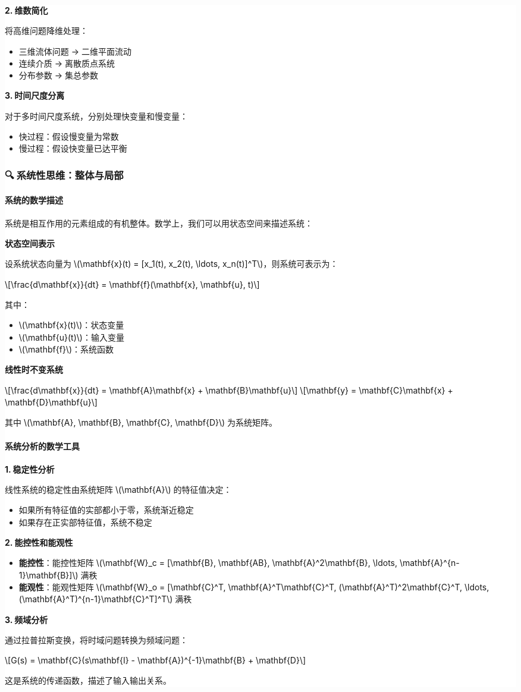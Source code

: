 **2. 维数简化**

将高维问题降维处理：
- 三维流体问题 → 二维平面流动
- 连续介质 → 离散质点系统
- 分布参数 → 集总参数

**3. 时间尺度分离**

对于多时间尺度系统，分别处理快变量和慢变量：
- 快过程：假设慢变量为常数
- 慢过程：假设快变量已达平衡

### 🔍 系统性思维：整体与局部

#### 系统的数学描述

系统是相互作用的元素组成的有机整体。数学上，我们可以用状态空间来描述系统：

**状态空间表示**

设系统状态向量为 \\(\mathbf{x}(t) = [x_1(t), x_2(t), \ldots, x_n(t)]^T\\)，则系统可表示为：

\\[\frac{d\mathbf{x}}{dt} = \mathbf{f}(\mathbf{x}, \mathbf{u}, t)\\]

其中：
- \\(\mathbf{x}(t)\\)：状态变量
- \\(\mathbf{u}(t)\\)：输入变量  
- \\(\mathbf{f}\\)：系统函数

**线性时不变系统**

\\[\frac{d\mathbf{x}}{dt} = \mathbf{A}\mathbf{x} + \mathbf{B}\mathbf{u}\\]
\\[\mathbf{y} = \mathbf{C}\mathbf{x} + \mathbf{D}\mathbf{u}\\]

其中 \\(\mathbf{A}, \mathbf{B}, \mathbf{C}, \mathbf{D}\\) 为系统矩阵。

#### 系统分析的数学工具

**1. 稳定性分析**

线性系统的稳定性由系统矩阵 \\(\mathbf{A}\\) 的特征值决定：
- 如果所有特征值的实部都小于零，系统渐近稳定
- 如果存在正实部特征值，系统不稳定

**2. 能控性和能观性**

- **能控性**：能控性矩阵 \\(\mathbf{W}_c = [\mathbf{B}, \mathbf{AB}, \mathbf{A}^2\mathbf{B}, \ldots, \mathbf{A}^{n-1}\mathbf{B}]\\) 满秩
- **能观性**：能观性矩阵 \\(\mathbf{W}_o = [\mathbf{C}^T, \mathbf{A}^T\mathbf{C}^T, (\mathbf{A}^T)^2\mathbf{C}^T, \ldots, (\mathbf{A}^T)^{n-1}\mathbf{C}^T]^T\\) 满秩

**3. 频域分析**

通过拉普拉斯变换，将时域问题转换为频域问题：

\\[G(s) = \mathbf{C}(s\mathbf{I} - \mathbf{A})^{-1}\mathbf{B} + \mathbf{D}\\]

这是系统的传递函数，描述了输入输出关系。
